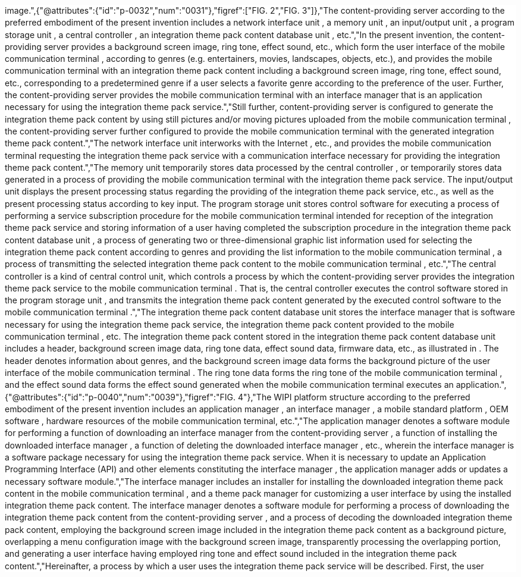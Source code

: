 image.",{"@attributes":{"id":"p-0032","num":"0031"},"figref":["FIG. 2","FIG. 3"]},"The content-providing server  according to the preferred embodiment of the present invention includes a network interface unit , a memory unit , an input\/output unit , a program storage unit , a central controller , an integration theme pack content database unit , etc.","In the present invention, the content-providing server  provides a background screen image, ring tone, effect sound, etc., which form the user interface of the mobile communication terminal , according to genres (e.g. entertainers, movies, landscapes, objects, etc.), and provides the mobile communication terminal  with an integration theme pack content including a background screen image, ring tone, effect sound, etc., corresponding to a predetermined genre if a user selects a favorite genre according to the preference of the user. Further, the content-providing server  provides the mobile communication terminal  with an interface manager that is an application necessary for using the integration theme pack service.","Still further, content-providing server  is configured to generate the integration theme pack content by using still pictures and\/or moving pictures uploaded from the mobile communication terminal , the content-providing server  further configured to provide the mobile communication terminal  with the generated integration theme pack content.","The network interface unit  interworks with the Internet , etc., and provides the mobile communication terminal  requesting the integration theme pack service with a communication interface necessary for providing the integration theme pack content.","The memory unit  temporarily stores data processed by the central controller , or temporarily stores data generated in a process of providing the mobile communication terminal  with the integration theme pack service. The input\/output unit  displays the present processing status regarding the providing of the integration theme pack service, etc., as well as the present processing status according to key input. The program storage unit  stores control software for executing a process of performing a service subscription procedure for the mobile communication terminal  intended for reception of the integration theme pack service and storing information of a user having completed the subscription procedure in the integration theme pack content database unit , a process of generating two or three-dimensional graphic list information used for selecting the integration theme pack content according to genres and providing the list information to the mobile communication terminal , a process of transmitting the selected integration theme pack content to the mobile communication terminal , etc.","The central controller  is a kind of central control unit, which controls a process by which the content-providing server  provides the integration theme pack service to the mobile communication terminal . That is, the central controller  executes the control software stored in the program storage unit , and transmits the integration theme pack content generated by the executed control software to the mobile communication terminal .","The integration theme pack content database unit  stores the interface manager that is software necessary for using the integration theme pack service, the integration theme pack content provided to the mobile communication terminal , etc. The integration theme pack content stored in the integration theme pack content database unit  includes a header, background screen image data, ring tone data, effect sound data, firmware data, etc., as illustrated in . The header denotes information about genres, and the background screen image data forms the background picture of the user interface of the mobile communication terminal . The ring tone data forms the ring tone of the mobile communication terminal , and the effect sound data forms the effect sound generated when the mobile communication terminal  executes an application.",{"@attributes":{"id":"p-0040","num":"0039"},"figref":"FIG. 4"},"The WIPI platform structure according to the preferred embodiment of the present invention includes an application manager , an interface manager , a mobile standard platform , OEM software , hardware resources  of the mobile communication terminal, etc.","The application manager  denotes a software module for performing a function of downloading an interface manager  from the content-providing server , a function of installing the downloaded interface manager , a function of deleting the downloaded interface manager , etc., wherein the interface manager  is a software package necessary for using the integration theme pack service. When it is necessary to update an Application Programming Interface (API) and other elements constituting the interface manager , the application manager  adds or updates a necessary software module.","The interface manager  includes an installer  for installing the downloaded integration theme pack content in the mobile communication terminal , and a theme pack manager  for customizing a user interface by using the installed integration theme pack content. The interface manager  denotes a software module for performing a process of downloading the integration theme pack content from the content-providing server , and a process of decoding the downloaded integration theme pack content, employing the background screen image included in the integration theme pack content as a background picture, overlapping a menu configuration image with the background screen image, transparently processing the overlapping portion, and generating a user interface having employed ring tone and effect sound included in the integration theme pack content.","Hereinafter, a process by which a user uses the integration theme pack service will be described. First, the user